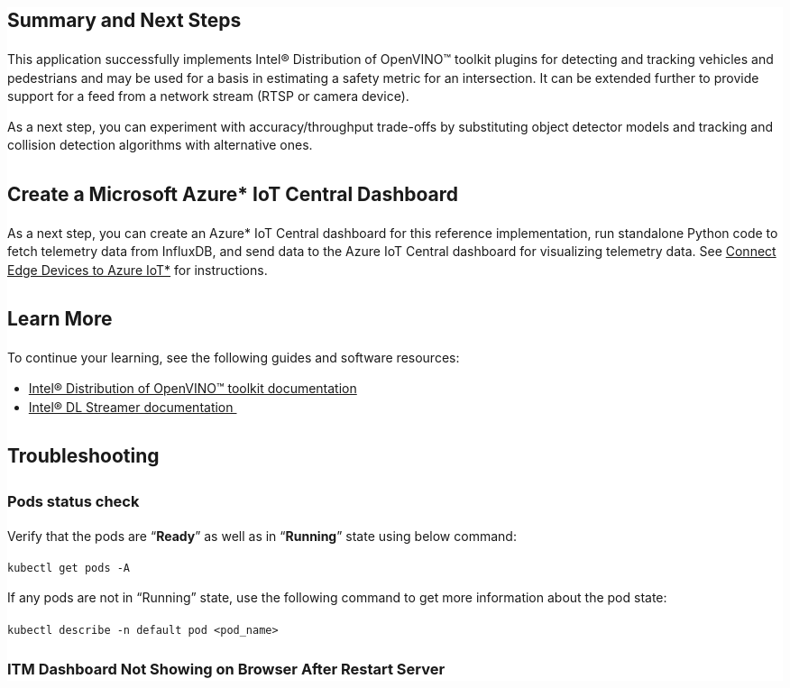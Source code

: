 
## Summary and Next Steps

This application successfully implements Intel® Distribution of
OpenVINO™ toolkit plugins for detecting and tracking vehicles and
pedestrians and may be used for a basis in estimating a safety
metric for an intersection. It can be extended further to provide
support for a feed from a network stream (RTSP or camera device).

As a next step, you can experiment with accuracy/throughput trade-offs
by substituting object detector models and tracking and collision
detection algorithms with alternative ones.


## Create a Microsoft Azure* IoT Central Dashboard 

As a next step, you can create an Azure* IoT Central dashboard for this
reference implementation, run standalone Python code to fetch telemetry
data from InfluxDB, and send data to the Azure IoT Central dashboard
for visualizing telemetry data. See
[Connect Edge Devices to Azure IoT*](http://software.intel.com/content/www/us/en/develop/articles/connect-devices-to-azure-iot.html#itm)
for instructions.


## Learn More

To continue your learning, see the following guides and software
resources:

-   [Intel® Distribution of OpenVINO™ toolkit
    documentation](https://docs.openvinotoolkit.org/2021.1/index.html)
-   [Intel® DL Streamer documentation ](https://docs.openvino.ai/latest/openvino_docs_dlstreamer.html#doxid-openvino-docs-dlstreamer)

## Troubleshooting

### Pods status check

Verify that the pods are “**Ready**” as well as in “**Running**” state
using below command:

```
kubectl get pods -A
```

If any pods are not in “Running” state, use the following command to get
more information about the pod state:

```
kubectl describe -n default pod <pod_name>
```

### ITM Dashboard Not Showing on Browser After Restart Server
